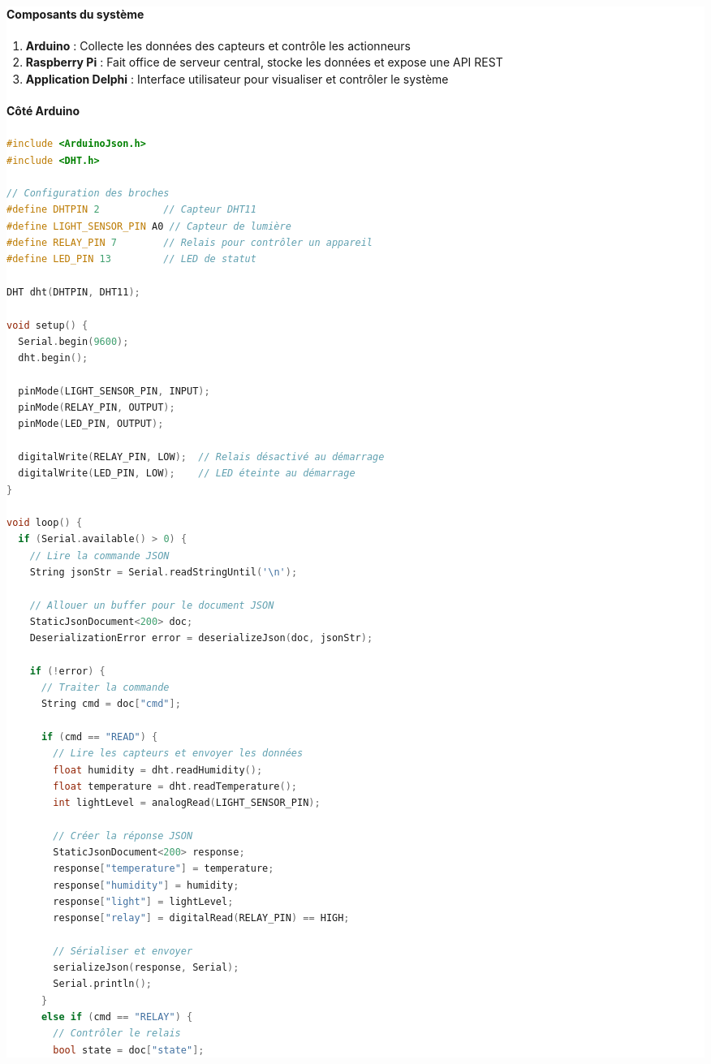 #### Composants du système
1. **Arduino** : Collecte les données des capteurs et contrôle les actionneurs
2. **Raspberry Pi** : Fait office de serveur central, stocke les données et expose une API REST
3. **Application Delphi** : Interface utilisateur pour visualiser et contrôler le système

#### Côté Arduino
```cpp
#include <ArduinoJson.h>
#include <DHT.h>

// Configuration des broches
#define DHTPIN 2           // Capteur DHT11
#define LIGHT_SENSOR_PIN A0 // Capteur de lumière
#define RELAY_PIN 7        // Relais pour contrôler un appareil
#define LED_PIN 13         // LED de statut

DHT dht(DHTPIN, DHT11);

void setup() {
  Serial.begin(9600);
  dht.begin();

  pinMode(LIGHT_SENSOR_PIN, INPUT);
  pinMode(RELAY_PIN, OUTPUT);
  pinMode(LED_PIN, OUTPUT);

  digitalWrite(RELAY_PIN, LOW);  // Relais désactivé au démarrage
  digitalWrite(LED_PIN, LOW);    // LED éteinte au démarrage
}

void loop() {
  if (Serial.available() > 0) {
    // Lire la commande JSON
    String jsonStr = Serial.readStringUntil('\n');

    // Allouer un buffer pour le document JSON
    StaticJsonDocument<200> doc;
    DeserializationError error = deserializeJson(doc, jsonStr);

    if (!error) {
      // Traiter la commande
      String cmd = doc["cmd"];

      if (cmd == "READ") {
        // Lire les capteurs et envoyer les données
        float humidity = dht.readHumidity();
        float temperature = dht.readTemperature();
        int lightLevel = analogRead(LIGHT_SENSOR_PIN);

        // Créer la réponse JSON
        StaticJsonDocument<200> response;
        response["temperature"] = temperature;
        response["humidity"] = humidity;
        response["light"] = lightLevel;
        response["relay"] = digitalRead(RELAY_PIN) == HIGH;

        // Sérialiser et envoyer
        serializeJson(response, Serial);
        Serial.println();
      }
      else if (cmd == "RELAY") {
        // Contrôler le relais
        bool state = doc["state"];
```